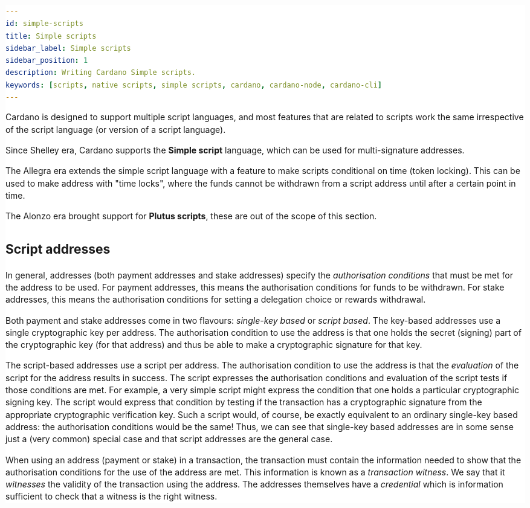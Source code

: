 ```yaml
---
id: simple-scripts
title: Simple scripts
sidebar_label: Simple scripts
sidebar_position: 1
description: Writing Cardano Simple scripts. 
keywords: [scripts, native scripts, simple scripts, cardano, cardano-node, cardano-cli]
---
```


Cardano is designed to support multiple script languages, and most features
that are related to scripts work the same irrespective of the script language
(or version of a script language).

Since Shelley era, Cardano supports the **Simple script** language, which can be used for
multi-signature addresses.

The Allegra era extends the simple script language with a feature to make scripts
conditional on time (token locking). This can be used to make address with "time locks",
where the funds cannot be withdrawn from a script address until after a certain point in time.

The Alonzo era brought support for **Plutus scripts**, these are out of the scope of this section.

## Script addresses

In general, addresses (both payment addresses and stake addresses) specify the _authorisation conditions_ that must be
met for the address to be used. For payment addresses, this means the authorisation conditions for funds to be
withdrawn. For stake addresses, this means the authorisation conditions for setting a delegation choice or rewards withdrawal.

Both payment and stake addresses come in two flavours: _single-key based_ or
_script based_. The key-based addresses use a single cryptographic key per
address. The authorisation condition to use the address is that one holds the
secret (signing) part of the cryptographic key (for that address) and thus be
able to make a cryptographic signature for that key.

The script-based addresses use a script per address. The authorisation
condition to use the address is that the _evaluation_ of the script for the
address results in success. The script expresses the authorisation conditions
and evaluation of the script tests if those conditions are met. For example, a
very simple script might express the condition that one holds a particular
cryptographic signing key. The script would express that condition by testing
if the transaction has a cryptographic signature from the appropriate
cryptographic verification key. Such a script would, of course, be exactly
equivalent to an ordinary single-key based address: the authorisation
conditions would be the same! Thus, we can see that single-key based addresses are
in some sense just a (very common) special case and that script addresses are
the general case.

When using an address (payment or stake) in a transaction, the transaction must
contain the information needed to show that the authorisation conditions for the
use of the address are met. This information is known as a _transaction witness_.
We say that it _witnesses_ the validity of the transaction using the address.
The addresses themselves have a _credential_ which is information sufficient to
check that a witness is the right witness.
